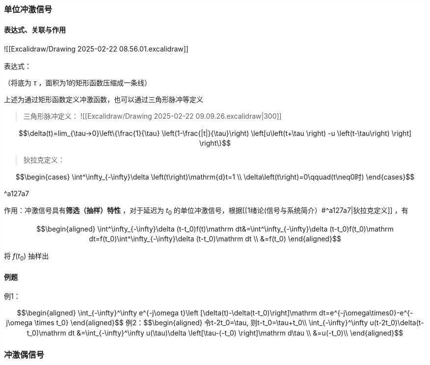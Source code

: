 ### 单位冲激信号
#### 表达式、关联与作用
![[Excalidraw/Drawing 2025-02-22 08.56.01.excalidraw]] 

表达式：
```math\delta(t)=lim_{\tau→0}\left\{\frac{1}{\tau}\left[u\left(t+\frac{\tau}{2}\right)\right]-\left[u\left(t-\frac{\tau}{2}\right)\right]\right\}
```
（将底为 $\tau$ ，面积为1的矩形函数压缩成一条线）

上述为通过矩形函数定义冲激函数，也可以通过三角形脉冲等定义
>三角形脉冲定义：
>![[Excalidraw/Drawing 2025-02-22 09.09.26.excalidraw|300]] 
>
```math
\delta(t)=lim_{\tau→0}\left\{\frac{1}{\tau} \left(1-\frac{|t|}{\tau}\right) \left[u\left(t+\tau \right) -u \left(t-\tau\right) \right] \right\}
```

>狄拉克定义：
```math
\begin{cases}
\int^\infty_{-\infty}\delta \left(t\right)\mathrm{d}t=1 \\
\delta\left(t\right)=0\qquad(t\neq0时)
\end{cases}
```

^a127a7

作用：冲激信号具有**筛选（抽样）特性** ，对于延迟为 $t_0$ 的单位冲激信号，根据[[1绪论(信号与系统简介）#^a127a7|狄拉克定义]] ，有
```math
\begin{aligned}
\int^\infty_{-\infty}\delta (t-t_0)f(t)\mathrm dt&=\int^\infty_{-\infty}\delta (t-t_0)f(t_0)\mathrm dt=f(t_0)\int^\infty_{-\infty}\delta (t-t_0)\mathrm dt \\ &=f(t_0)
\end{aligned}
``` 
将 $f(t_0)$ 抽样出

#### 例题
例1：
```math
\begin{aligned}
\int_{-\infty}^\infty e^{-j\omega t}\left [\delta(t)-\delta(t-t_0)\right]\mathrm dt=e^{-j\omega\times0}-e^{-j\omega \times t_0}
\end{aligned}$$
例2：$$\begin{aligned}
令t-2t_0=\tau, 则t-t_0=\tau+t_0\\
\int_{-\infty}^\infty u(t-2t_0)\delta(t-t_0)\mathrm dt
&=\int_{-\infty}^\infty u(\tau)\delta \left[\tau-(-t_0) \right]\mathrm d\tau \\
&=u(-t_0)\\
\end{aligned}
```

### 冲激偶信号


[comment]: # (##{"timestamp":1740489390}##)